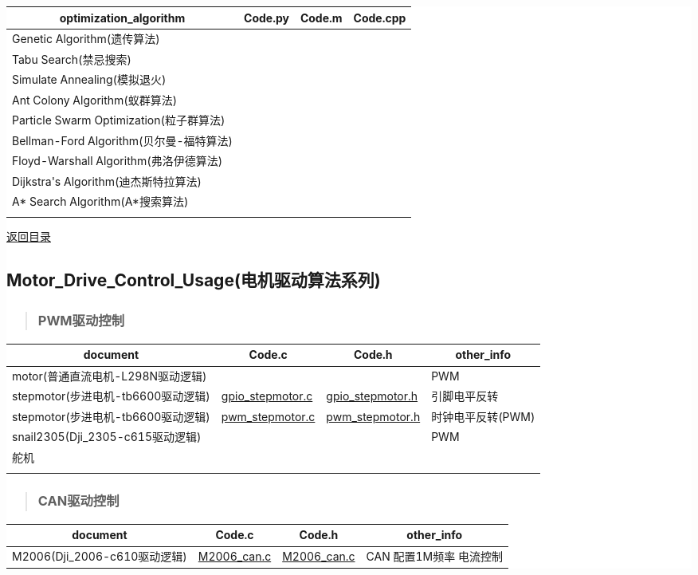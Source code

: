 |optimization_algorithm         |Code.py                                                         |Code.m                                                                            |Code.cpp                                                                         | 
|-------------------------------|----------------------------------------------------------------|----------------------------------------------------------------------------------|---------------------------------------------------------------------------------|
|Genetic Algorithm(遗传算法)     |                                                                |                                                                                  |                                                                                 |
|Tabu Search(禁忌搜索)           |                                                                |                                                                                  |                                                                                 |
|Simulate Annealing(模拟退火)    |                                                                |                                                                                  |                                                                                 |
|Ant Colony Algorithm(蚁群算法)  |                                                                |                                                                                  |                                                                                 |
|Particle Swarm Optimization(粒子群算法)|                                                         |                                                                                  |                                                                                 |
|Bellman-Ford Algorithm(贝尔曼-福特算法)|                                                          |                                                                                  |                                                                                 |
|Floyd-Warshall Algorithm(弗洛伊德算法)|                                                           |                                                                                 |                                                                                   |
|Dijkstra's Algorithm(迪杰斯特拉算法)|                                                              |                                                                                 |                                                                                | 
|A* Search Algorithm(A*搜索算法)|                                                                  |                                                                                 |                                                                              |
|                                |                                                               |                                                                                 |                                                                                | 
[返回目录](#<返回目录>)

<a id="<Motor_Drive_Control_Usage(电机驱动算法系列)>"></a>

## Motor_Drive_Control_Usage(电机驱动算法系列)

> ### PWM驱动控制
> 
|document                        |Code.c                                                         |Code.h                                                                           |other_info                         |
|--------------------------------|---------------------------------------------------------------|---------------------------------------------------------------------------------|-----------------------------------|
|motor(普通直流电机-L298N驱动逻辑) |                                                               |                                                                                 |PWM                                   |
|stepmotor(步进电机-tb6600驱动逻辑)|[gpio_stepmotor.c](ALGORITHM/Motor_Drive_Control_Usage/STEPMOTOR/gpio_stepmotor.c)               |[gpio_stepmotor.h](ALGORITHM/Motor_Drive_Control_Usage/STEPMOTOR/gpio_stepmotor.h)     |引脚电平反转           |
|stepmotor(步进电机-tb6600驱动逻辑)|[pwm_stepmotor.c](ALGORITHM/Motor_Drive_Control_Usage/STEPMOTOR/pwm_stepmotor.c)                |[pwm_stepmotor.h](ALGORITHM/Motor_Drive_Control_Usage/STEPMOTOR/pwm_stepmotor.h)                           |时钟电平反转(PWM)                    |
|snail2305(Dji_2305-c615驱动逻辑) |                                                               |                                                                                 |PWM                                | 
|舵机                                |                                                               |                                                                                 |                                      |
|                                |                                                               |                                                                                 |                                     |


> ### CAN驱动控制
> 
|document                        |Code.c                                                         |Code.h                                                                           |other_info                                                                                     |
|--------------------------------|---------------------------------------------------------------|---------------------------------------------------------------------------------|------------------------------------------------------------------------------------------------|
|M2006(Dji_2006-c610驱动逻辑)    |[M2006_can.c](ALGORITHM/Motor_Drive_Control_Usage/M2006DRVCode/can.c)                         |[M2006_can.c](ALGORITHM/Motor_Drive_Control_Usage/M2006DRVCode/can.h)                                         |CAN   配置1M频率  电流控制              |